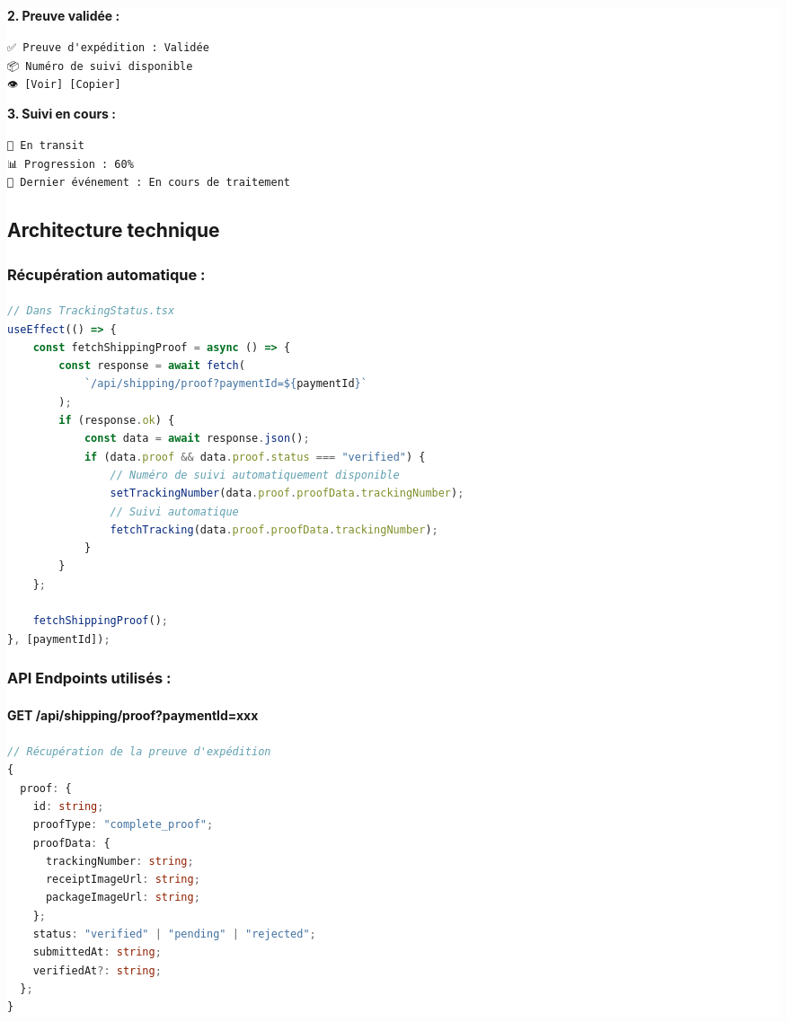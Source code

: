 **2. Preuve validée :**

```
✅ Preuve d'expédition : Validée
📦 Numéro de suivi disponible
👁️ [Voir] [Copier]
```

**3. Suivi en cours :**

```
🚚 En transit
📊 Progression : 60%
📅 Dernier événement : En cours de traitement
```

## Architecture technique

### **Récupération automatique :**

```typescript
// Dans TrackingStatus.tsx
useEffect(() => {
	const fetchShippingProof = async () => {
		const response = await fetch(
			`/api/shipping/proof?paymentId=${paymentId}`
		);
		if (response.ok) {
			const data = await response.json();
			if (data.proof && data.proof.status === "verified") {
				// Numéro de suivi automatiquement disponible
				setTrackingNumber(data.proof.proofData.trackingNumber);
				// Suivi automatique
				fetchTracking(data.proof.proofData.trackingNumber);
			}
		}
	};

	fetchShippingProof();
}, [paymentId]);
```

### **API Endpoints utilisés :**

#### GET /api/shipping/proof?paymentId=xxx

```typescript
// Récupération de la preuve d'expédition
{
  proof: {
    id: string;
    proofType: "complete_proof";
    proofData: {
      trackingNumber: string;
      receiptImageUrl: string;
      packageImageUrl: string;
    };
    status: "verified" | "pending" | "rejected";
    submittedAt: string;
    verifiedAt?: string;
  };
}
```
